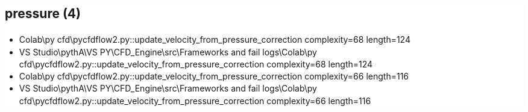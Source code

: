 ## pressure (4)
- Colab\py cfd\pycfdflow2.py::update_velocity_from_pressure_correction complexity=68 length=124
- VS Studio\pythA\VS PY\CFD_Engine\src\Frameworks and fail logs\Colab\py cfd\pycfdflow2.py::update_velocity_from_pressure_correction complexity=68 length=124
- Colab\py cfd\pycfdflow2.py::update_velocity_from_pressure_correction complexity=66 length=116
- VS Studio\pythA\VS PY\CFD_Engine\src\Frameworks and fail logs\Colab\py cfd\pycfdflow2.py::update_velocity_from_pressure_correction complexity=66 length=116
